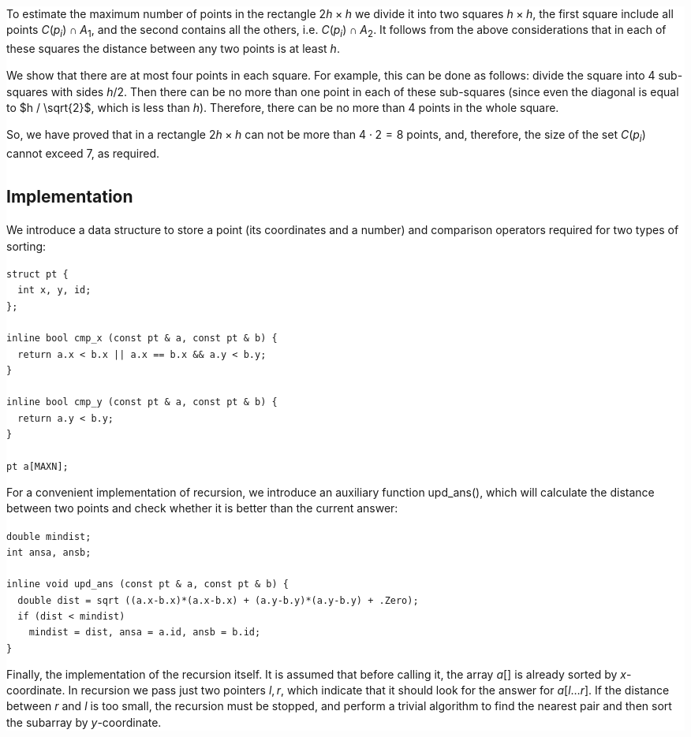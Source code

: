 To estimate the maximum number of points in the rectangle $2h \times h$ we divide it into two squares $h \times h$, the first square include all points $C(p_i) \cap A_1$, and the second contains all the others, i.e. $C(p_i) \cap A_2$. It follows from the above considerations that in each of these squares the distance between any two points is at least $h$.

We show that there are at most four points in each square. For example, this can be done as follows: divide the square into $4$ sub-squares with sides $h/2$. Then there can be no more than one point in each of these sub-squares (since even the diagonal is equal to $h / \sqrt{2}$, which is less than $h$). Therefore, there can be no more than $4$ points in the whole square.

So, we have proved that in a rectangle $2h \times h$ can not be more than $4 \cdot 2 = 8$ points, and, therefore, the size of the set $C(p_i)$ cannot exceed $7$, as required.

## Implementation

We introduce a data structure to store a point (its coordinates and a number) and comparison operators required for two types of sorting:

```
struct pt {
  int x, y, id;
};
 
inline bool cmp_x (const pt & a, const pt & b) {
  return a.x < b.x || a.x == b.x && a.y < b.y;
}
 
inline bool cmp_y (const pt & a, const pt & b) {
  return a.y < b.y;
}
 
pt a[MAXN];
```

For a convenient implementation of recursion, we introduce an auxiliary function upd_ans(), which will calculate the distance between two points and check whether it is better than the current answer:

```
double mindist;
int ansa, ansb;
 
inline void upd_ans (const pt & a, const pt & b) {
  double dist = sqrt ((a.x-b.x)*(a.x-b.x) + (a.y-b.y)*(a.y-b.y) + .Zero);
  if (dist < mindist)
    mindist = dist, ansa = a.id, ansb = b.id;
}
```

Finally, the implementation of the recursion itself. It is assumed that before calling it, the array $a[]$ is already sorted by $x$-coordinate. In recursion we pass just two pointers $l, r$, which indicate that it should look for the answer for $a[l \ldots r]$. If the distance between $r$ and $l$ is too small, the recursion must be stopped, and perform a trivial algorithm to find the nearest pair and then sort the subarray by $y$-coordinate.
